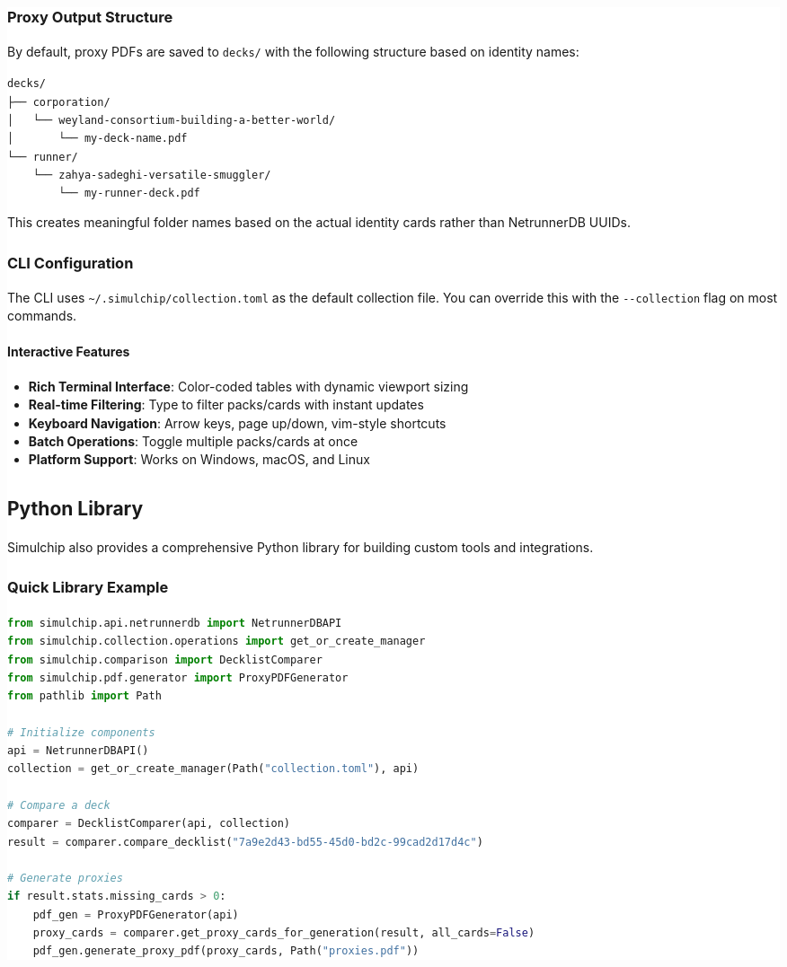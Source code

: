 ### Proxy Output Structure

By default, proxy PDFs are saved to `decks/` with the following structure based on identity names:
```
decks/
├── corporation/
│   └── weyland-consortium-building-a-better-world/
│       └── my-deck-name.pdf
└── runner/
    └── zahya-sadeghi-versatile-smuggler/
        └── my-runner-deck.pdf
```

This creates meaningful folder names based on the actual identity cards rather than NetrunnerDB UUIDs.

### CLI Configuration

The CLI uses `~/.simulchip/collection.toml` as the default collection file. You can override this with the `--collection` flag on most commands.

#### Interactive Features
- **Rich Terminal Interface**: Color-coded tables with dynamic viewport sizing
- **Real-time Filtering**: Type to filter packs/cards with instant updates
- **Keyboard Navigation**: Arrow keys, page up/down, vim-style shortcuts
- **Batch Operations**: Toggle multiple packs/cards at once
- **Platform Support**: Works on Windows, macOS, and Linux

## Python Library

Simulchip also provides a comprehensive Python library for building custom tools and integrations.

### Quick Library Example
```python
from simulchip.api.netrunnerdb import NetrunnerDBAPI
from simulchip.collection.operations import get_or_create_manager
from simulchip.comparison import DecklistComparer
from simulchip.pdf.generator import ProxyPDFGenerator
from pathlib import Path

# Initialize components
api = NetrunnerDBAPI()
collection = get_or_create_manager(Path("collection.toml"), api)

# Compare a deck
comparer = DecklistComparer(api, collection)
result = comparer.compare_decklist("7a9e2d43-bd55-45d0-bd2c-99cad2d17d4c")

# Generate proxies
if result.stats.missing_cards > 0:
    pdf_gen = ProxyPDFGenerator(api)
    proxy_cards = comparer.get_proxy_cards_for_generation(result, all_cards=False)
    pdf_gen.generate_proxy_pdf(proxy_cards, Path("proxies.pdf"))
```
